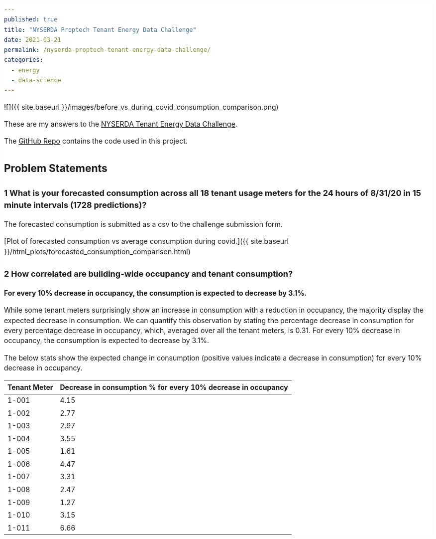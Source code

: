 ```yaml
---
published: true
title: "NYSERDA Proptech Tenant Energy Data Challenge"
date: 2021-03-21
permalink: /nyserda-proptech-tenant-energy-data-challenge/
categories:
  - energy
  - data-science
---
```


![]({{ site.baseurl }}/images/before_vs_during_covid_consumption_comparison.png)

These are my answers to the [NYSERDA Tenant Energy Data Challenge](https://www.proptechchallenge.com/nyserda-tenant-energy-data).

The [GitHub Repo](https://github.com/WillKoehrsen/nyserda-proptech-challenge) contains the code used in this project.
## Problem Statements
### 1 What is your forecasted consumption across all 18 tenant usage meters for the 24 hours of 8/31/20 in 15 minute intervals (1728 predictions)?

The forecasted consumption is submitted as a csv to the challenge submission form.

[Plot of forecasted consumption vs average consumption during covid.]({{ site.baseurl }}/html_plots/forecasted_consumption_comparison.html)

### 2 How correlated are building-wide occupancy and tenant consumption?

__For every 10% decrease in occupancy, the consumption is expected to decrease by 3.1%.__

While some tenant meters surprisingly show an increase in consumption with a reduction in occupancy, the majority display the expected decrease in consumption. We can quantify this observation by stating the percentage decrease in consumption for every percentage decrease in occupancy, which, averaged over all the tenant meters, is 0.31. For every 10% decrease in occupancy, the consumption is expected to decrease by 3.1%.

The below stats show the expected change in consumption (positive values indicate a decrease in consumption) for every 10% decrease in occupancy.

| Tenant Meter | Decrease in consumption % for every 10% decrease in occupancy |
|--------------|---------------------------------------------------------------|
| 1-001        | 4.15                                                          |
| 1-002        | 2.77                                                          |
| 1-003        | 2.97                                                          |
| 1-004        | 3.55                                                          |
| 1-005        | 1.61                                                          |
| 1-006        | 4.47                                                          |
| 1-007        | 3.31                                                          |
| 1-008        | 2.47                                                          |
| 1-009        | 1.27                                                          |
| 1-010        | 3.15                                                          |
| 1-011        | 6.66                                                          |